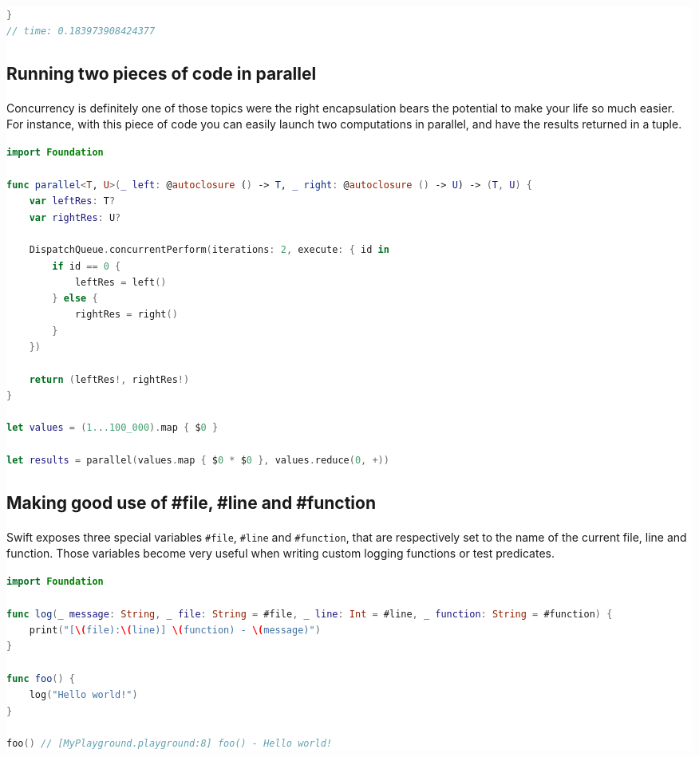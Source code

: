 ```swift
}
// time: 0.183973908424377
```

## Running two pieces of code in parallel

Concurrency is definitely one of those topics were the right encapsulation bears the potential to make your life so much easier. For instance, with this piece of code you can easily launch two computations in parallel, and have the results returned in a tuple.

```swift
import Foundation

func parallel<T, U>(_ left: @autoclosure () -> T, _ right: @autoclosure () -> U) -> (T, U) {
    var leftRes: T?
    var rightRes: U?
    
    DispatchQueue.concurrentPerform(iterations: 2, execute: { id in
        if id == 0 {
            leftRes = left()
        } else {
            rightRes = right()
        }
    })
    
    return (leftRes!, rightRes!)
}

let values = (1...100_000).map { $0 }

let results = parallel(values.map { $0 * $0 }, values.reduce(0, +))
```

## Making good use of \#file, \#line and \#function

Swift exposes three special variables `#file`, `#line` and `#function`, that are respectively set to the name of the current file, line and function. Those variables become very useful when writing custom logging functions or test predicates.

```swift
import Foundation

func log(_ message: String, _ file: String = #file, _ line: Int = #line, _ function: String = #function) {
    print("[\(file):\(line)] \(function) - \(message)")
}

func foo() {
    log("Hello world!")
}

foo() // [MyPlayground.playground:8] foo() - Hello world!
```
